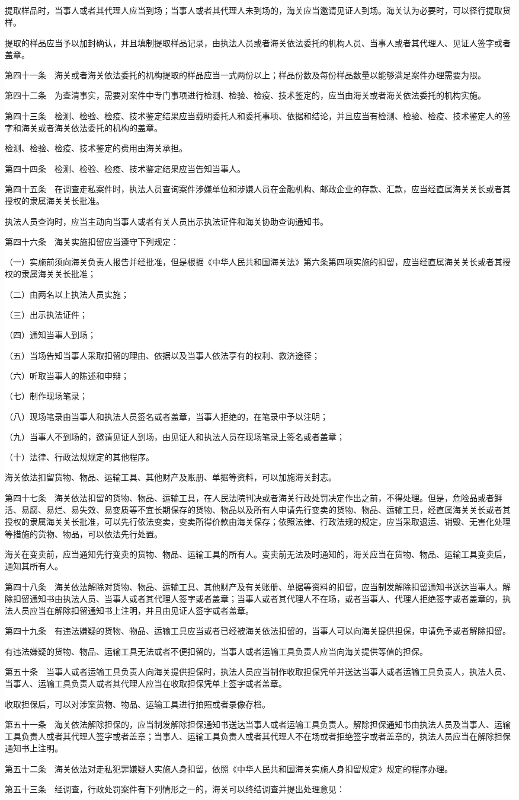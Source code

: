 提取样品时，当事人或者其代理人应当到场；当事人或者其代理人未到场的，海关应当邀请见证人到场。海关认为必要时，可以径行提取货样。

提取的样品应当予以加封确认，并且填制提取样品记录，由执法人员或者海关依法委托的机构人员、当事人或者其代理人、见证人签字或者盖章。

第四十一条　海关或者海关依法委托的机构提取的样品应当一式两份以上；样品份数及每份样品数量以能够满足案件办理需要为限。

第四十二条　为查清事实，需要对案件中专门事项进行检测、检验、检疫、技术鉴定的，应当由海关或者海关依法委托的机构实施。

第四十三条　检测、检验、检疫、技术鉴定结果应当载明委托人和委托事项、依据和结论，并且应当有检测、检验、检疫、技术鉴定人的签字和海关或者海关依法委托的机构的盖章。

检测、检验、检疫、技术鉴定的费用由海关承担。

第四十四条　检测、检验、检疫、技术鉴定结果应当告知当事人。

第四十五条　在调查走私案件时，执法人员查询案件涉嫌单位和涉嫌人员在金融机构、邮政企业的存款、汇款，应当经直属海关关长或者其授权的隶属海关关长批准。

执法人员查询时，应当主动向当事人或者有关人员出示执法证件和海关协助查询通知书。

第四十六条　海关实施扣留应当遵守下列规定：

（一）实施前须向海关负责人报告并经批准，但是根据《中华人民共和国海关法》第六条第四项实施的扣留，应当经直属海关关长或者其授权的隶属海关关长批准；

（二）由两名以上执法人员实施；

（三）出示执法证件；

（四）通知当事人到场；

（五）当场告知当事人采取扣留的理由、依据以及当事人依法享有的权利、救济途径；

（六）听取当事人的陈述和申辩；

（七）制作现场笔录；

（八）现场笔录由当事人和执法人员签名或者盖章，当事人拒绝的，在笔录中予以注明；

（九）当事人不到场的，邀请见证人到场，由见证人和执法人员在现场笔录上签名或者盖章；

（十）法律、行政法规规定的其他程序。

海关依法扣留货物、物品、运输工具、其他财产及账册、单据等资料，可以加施海关封志。

第四十七条　海关依法扣留的货物、物品、运输工具，在人民法院判决或者海关行政处罚决定作出之前，不得处理。但是，危险品或者鲜活、易腐、易烂、易失效、易变质等不宜长期保存的货物、物品以及所有人申请先行变卖的货物、物品、运输工具，经直属海关关长或者其授权的隶属海关关长批准，可以先行依法变卖，变卖所得价款由海关保存；依照法律、行政法规的规定，应当采取退运、销毁、无害化处理等措施的货物、物品，可以依法先行处置。

海关在变卖前，应当通知先行变卖的货物、物品、运输工具的所有人。变卖前无法及时通知的，海关应当在货物、物品、运输工具变卖后，通知其所有人。

第四十八条　海关依法解除对货物、物品、运输工具、其他财产及有关账册、单据等资料的扣留，应当制发解除扣留通知书送达当事人。解除扣留通知书由执法人员、当事人或者其代理人签字或者盖章；当事人或者其代理人不在场，或者当事人、代理人拒绝签字或者盖章的，执法人员应当在解除扣留通知书上注明，并且由见证人签字或者盖章。

第四十九条　有违法嫌疑的货物、物品、运输工具应当或者已经被海关依法扣留的，当事人可以向海关提供担保，申请免予或者解除扣留。

有违法嫌疑的货物、物品、运输工具无法或者不便扣留的，当事人或者运输工具负责人应当向海关提供等值的担保。

第五十条　当事人或者运输工具负责人向海关提供担保时，执法人员应当制作收取担保凭单并送达当事人或者运输工具负责人，执法人员、当事人、运输工具负责人或者其代理人应当在收取担保凭单上签字或者盖章。

收取担保后，可以对涉案货物、物品、运输工具进行拍照或者录像存档。

第五十一条　海关依法解除担保的，应当制发解除担保通知书送达当事人或者运输工具负责人。解除担保通知书由执法人员及当事人、运输工具负责人或者其代理人签字或者盖章；当事人、运输工具负责人或者其代理人不在场或者拒绝签字或者盖章的，执法人员应当在解除担保通知书上注明。

第五十二条　海关依法对走私犯罪嫌疑人实施人身扣留，依照《中华人民共和国海关实施人身扣留规定》规定的程序办理。

第五十三条　经调查，行政处罚案件有下列情形之一的，海关可以终结调查并提出处理意见：
